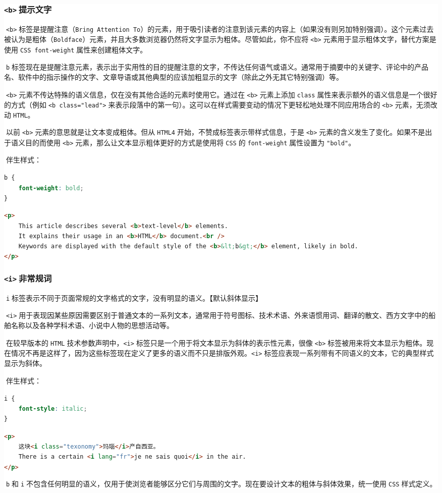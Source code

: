 

### `<b>` 提示文字

​		`<b>` 标签是提醒注意（`Bring Attention To`）的元素，用于吸引读者的注意到该元素的内容上（如果没有则另加特别强调）。这个元素过去被认为是粗体（`Boldface`）元素，并且大多数浏览器仍然将文字显示为粗体。尽管如此，你不应将 `<b>` 元素用于显示粗体文字，替代方案是使用 `CSS font-weight` 属性来创建粗体文字。

​		`b` 标签现在是提醒注意元素，表示出于实用性的目的提醒注意的文字，不传达任何语气或语义。通常用于摘要中的关键字、评论中的产品名、软件中的指示操作的文字、文章导语或其他典型的应该加粗显示的文字（除此之外无其它特别强调）等。

​		`<b>` 元素不传达特殊的语义信息，仅在没有其他合适的元素时使用它。通过在 `<b>` 元素上添加 `class` 属性来表示额外的语义信息是一个很好的方式（例如 `<b class="lead">` 来表示段落中的第一句）。这可以在样式需要变动的情况下更轻松地处理不同应用场合的 `<b>` 元素，无须改动 `HTML`。

​		以前 `<b>` 元素的意思就是让文本变成粗体。但从 `HTML4` 开始，不赞成标签表示带样式信息，于是 `<b>` 元素的含义发生了变化。如果不是出于语义目的而使用 `<b>` 元素，那么让文本显示粗体更好的方式是使用将 `CSS` 的 `font-weight` 属性设置为 `"bold"`。

​		伴生样式：

```css
b {
    font-weight: bold;
}
```

```html
<p>
    This article describes several <b>text-level</b> elements.
    It explains their usage in an <b>HTML</b> document.<br />
    Keywords are displayed with the default style of the <b>&lt;b&gt;</b> element, likely in bold.
</p>
```



### `<i>` 非常规词

​		`i` 标签表示不同于页面常规的文字格式的文字，没有明显的语义。【默认斜体显示】

​		`<i>` 用于表现因某些原因需要区别于普通文本的一系列文本，通常用于符号图标、技术术语、外来语惯用词、翻译的散文、西方文字中的船舶名称以及各种学科术语、小说中人物的思想活动等。

​		在较早版本的 `HTML` 技术参数声明中，`<i>` 标签只是一个用于将文本显示为斜体的表示性元素，很像 `<b>` 标签被用来将文本显示为粗体。现在情况不再是这样了，因为这些标签现在定义了更多的语义而不只是排版外观。`<i>` 标签应表现一系列带有不同语义的文本，它的典型样式显示为斜体。

​		伴生样式：

```css
i {
    font-style: italic;
}
```

```html
<p>
    这块<i class="texonomy">玛瑙</i>产自西亚。
    There is a certain <i lang="fr">je ne sais quoi</i> in the air.
</p>
```

​		`b` 和 `i` 不包含任何明显的语义，仅用于使浏览者能够区分它们与周围的文字。现在要设计文本的粗体与斜体效果，统一使用 `CSS` 样式定义。
